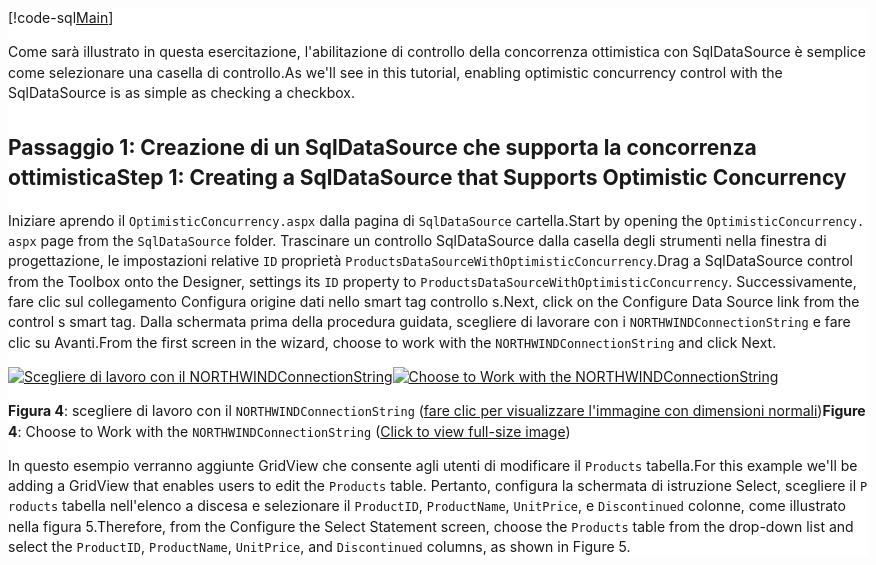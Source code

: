 
[!code-sql[Main](implementing-optimistic-concurrency-with-the-sqldatasource-cs/samples/sample1.sql)]

<span data-ttu-id="1e3d7-148">Come sarà illustrato in questa esercitazione, l'abilitazione di controllo della concorrenza ottimistica con SqlDataSource è semplice come selezionare una casella di controllo.</span><span class="sxs-lookup"><span data-stu-id="1e3d7-148">As we'll see in this tutorial, enabling optimistic concurrency control with the SqlDataSource is as simple as checking a checkbox.</span></span>

## <a name="step-1-creating-a-sqldatasource-that-supports-optimistic-concurrency"></a><span data-ttu-id="1e3d7-149">Passaggio 1: Creazione di un SqlDataSource che supporta la concorrenza ottimistica</span><span class="sxs-lookup"><span data-stu-id="1e3d7-149">Step 1: Creating a SqlDataSource that Supports Optimistic Concurrency</span></span>

<span data-ttu-id="1e3d7-150">Iniziare aprendo il `OptimisticConcurrency.aspx` dalla pagina di `SqlDataSource` cartella.</span><span class="sxs-lookup"><span data-stu-id="1e3d7-150">Start by opening the `OptimisticConcurrency.aspx` page from the `SqlDataSource` folder.</span></span> <span data-ttu-id="1e3d7-151">Trascinare un controllo SqlDataSource dalla casella degli strumenti nella finestra di progettazione, le impostazioni relative `ID` proprietà `ProductsDataSourceWithOptimisticConcurrency`.</span><span class="sxs-lookup"><span data-stu-id="1e3d7-151">Drag a SqlDataSource control from the Toolbox onto the Designer, settings its `ID` property to `ProductsDataSourceWithOptimisticConcurrency`.</span></span> <span data-ttu-id="1e3d7-152">Successivamente, fare clic sul collegamento Configura origine dati nello smart tag controllo s.</span><span class="sxs-lookup"><span data-stu-id="1e3d7-152">Next, click on the Configure Data Source link from the control s smart tag.</span></span> <span data-ttu-id="1e3d7-153">Dalla schermata prima della procedura guidata, scegliere di lavorare con i `NORTHWINDConnectionString` e fare clic su Avanti.</span><span class="sxs-lookup"><span data-stu-id="1e3d7-153">From the first screen in the wizard, choose to work with the `NORTHWINDConnectionString` and click Next.</span></span>


<span data-ttu-id="1e3d7-154">[![Scegliere di lavoro con il NORTHWINDConnectionString](implementing-optimistic-concurrency-with-the-sqldatasource-cs/_static/image4.gif)](implementing-optimistic-concurrency-with-the-sqldatasource-cs/_static/image5.png)</span><span class="sxs-lookup"><span data-stu-id="1e3d7-154">[![Choose to Work with the NORTHWINDConnectionString](implementing-optimistic-concurrency-with-the-sqldatasource-cs/_static/image4.gif)](implementing-optimistic-concurrency-with-the-sqldatasource-cs/_static/image5.png)</span></span>

<span data-ttu-id="1e3d7-155">**Figura 4**: scegliere di lavoro con il `NORTHWINDConnectionString` ([fare clic per visualizzare l'immagine con dimensioni normali](implementing-optimistic-concurrency-with-the-sqldatasource-cs/_static/image6.png))</span><span class="sxs-lookup"><span data-stu-id="1e3d7-155">**Figure 4**: Choose to Work with the `NORTHWINDConnectionString` ([Click to view full-size image](implementing-optimistic-concurrency-with-the-sqldatasource-cs/_static/image6.png))</span></span>


<span data-ttu-id="1e3d7-156">In questo esempio verranno aggiunte GridView che consente agli utenti di modificare il `Products` tabella.</span><span class="sxs-lookup"><span data-stu-id="1e3d7-156">For this example we'll be adding a GridView that enables users to edit the `Products` table.</span></span> <span data-ttu-id="1e3d7-157">Pertanto, configura la schermata di istruzione Select, scegliere il `Products` tabella nell'elenco a discesa e selezionare il `ProductID`, `ProductName`, `UnitPrice`, e `Discontinued` colonne, come illustrato nella figura 5.</span><span class="sxs-lookup"><span data-stu-id="1e3d7-157">Therefore, from the Configure the Select Statement screen, choose the `Products` table from the drop-down list and select the `ProductID`, `ProductName`, `UnitPrice`, and `Discontinued` columns, as shown in Figure 5.</span></span>
